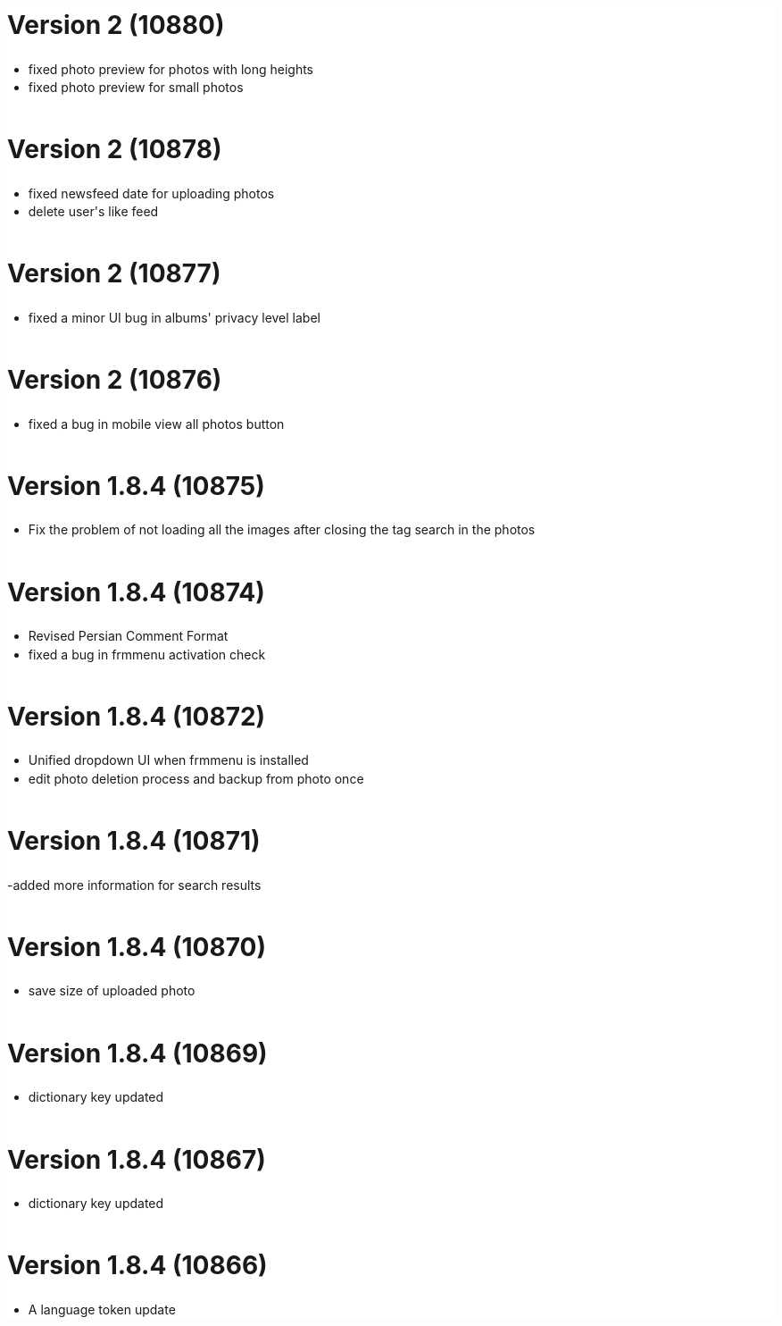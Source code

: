 # Version 2 (10880)
- fixed photo preview for photos with long heights
- fixed photo preview for small photos

# Version 2 (10878)
- fixed newsfeed date for uploading photos
- delete user's like feed

# Version 2 (10877)
- fixed a minor UI bug in albums' privacy level label 

# Version 2 (10876)
- fixed a bug in mobile view all photos button

# Version 1.8.4 (10875)
- Fix the problem of not loading all the images after closing the tag search in the photos

# Version 1.8.4 (10874)
- Revised Persian Comment Format
- fixed a bug in frmmenu activation check

# Version 1.8.4 (10872)
- Unified dropdown UI when frmmenu is installed
- edit photo deletion process and backup from photo once

# Version 1.8.4 (10871)
-added more information for search results

# Version 1.8.4 (10870)
- save size of uploaded photo

# Version 1.8.4 (10869)
- dictionary key updated

# Version 1.8.4 (10867)
- dictionary key updated

# Version 1.8.4 (10866)
- A language token update
